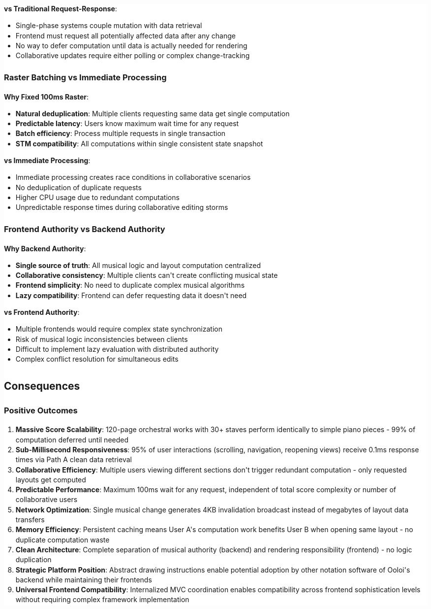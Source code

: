 **vs Traditional Request-Response**:
- Single-phase systems couple mutation with data retrieval
- Frontend must request all potentially affected data after any change
- No way to defer computation until data is actually needed for rendering
- Collaborative updates require either polling or complex change-tracking

### Raster Batching vs Immediate Processing

**Why Fixed 100ms Raster**:
- **Natural deduplication**: Multiple clients requesting same data get single computation
- **Predictable latency**: Users know maximum wait time for any request  
- **Batch efficiency**: Process multiple requests in single transaction
- **STM compatibility**: All computations within single consistent state snapshot

**vs Immediate Processing**:
- Immediate processing creates race conditions in collaborative scenarios
- No deduplication of duplicate requests
- Higher CPU usage due to redundant computations
- Unpredictable response times during collaborative editing storms

### Frontend Authority vs Backend Authority

**Why Backend Authority**:
- **Single source of truth**: All musical logic and layout computation centralized
- **Collaborative consistency**: Multiple clients can't create conflicting musical state
- **Frontend simplicity**: No need to duplicate complex musical algorithms
- **Lazy compatibility**: Frontend can defer requesting data it doesn't need

**vs Frontend Authority**:
- Multiple frontends would require complex state synchronization
- Risk of musical logic inconsistencies between clients
- Difficult to implement lazy evaluation with distributed authority
- Complex conflict resolution for simultaneous edits

## Consequences

### Positive Outcomes

1. **Massive Score Scalability**: 120-page orchestral works with 30+ staves perform identically to simple piano pieces - 99% of computation deferred until needed
2. **Sub-Millisecond Responsiveness**: 95% of user interactions (scrolling, navigation, reopening views) receive 0.1ms response times via Path A clean data retrieval  
3. **Collaborative Efficiency**: Multiple users viewing different sections don't trigger redundant computation - only requested layouts get computed
4. **Predictable Performance**: Maximum 100ms wait for any request, independent of total score complexity or number of collaborative users
5. **Network Optimization**: Single musical change generates 4KB invalidation broadcast instead of megabytes of layout data transfers
6. **Memory Efficiency**: Persistent caching means User A's computation work benefits User B when opening same layout - no duplicate computation waste
7. **Clean Architecture**: Complete separation of musical authority (backend) and rendering responsibility (frontend) - no logic duplication
8. **Strategic Platform Position**: Abstract drawing instructions enable potential adoption by other notation software of Ooloi's backend while maintaining their frontends
9. **Universal Frontend Compatibility**: Internalized MVC coordination enables compatibility across frontend sophistication levels without requiring complex framework implementation
